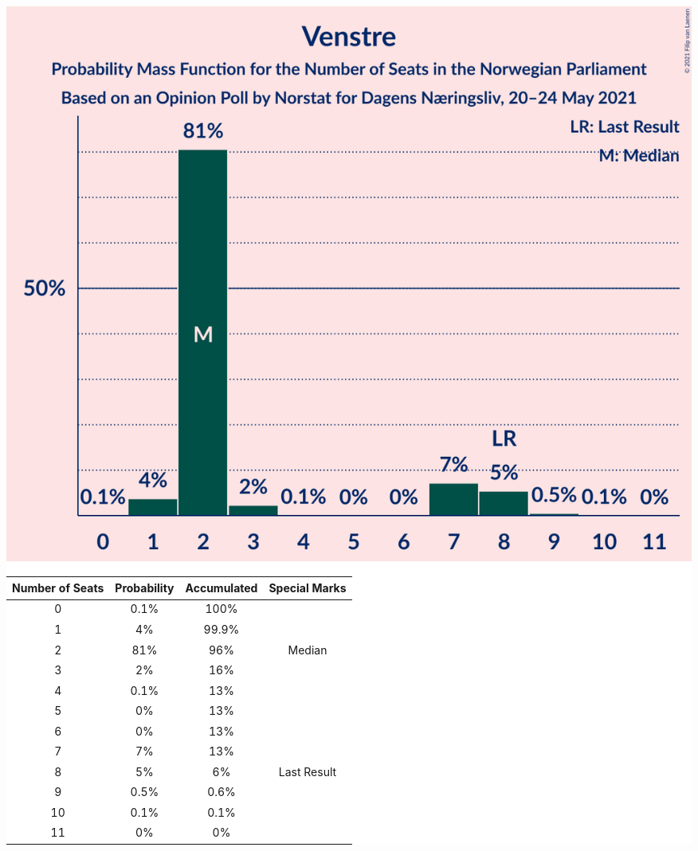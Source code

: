 ![Graph with seats probability mass function not yet produced](2021-05-24-Norstat-seats-pmf-venstre.png "Seats Probability Mass Function")

| Number of Seats | Probability | Accumulated | Special Marks |
|:---------------:|:-----------:|:-----------:|:-------------:|
| 0 | 0.1% | 100% |  |
| 1 | 4% | 99.9% |  |
| 2 | 81% | 96% | Median |
| 3 | 2% | 16% |  |
| 4 | 0.1% | 13% |  |
| 5 | 0% | 13% |  |
| 6 | 0% | 13% |  |
| 7 | 7% | 13% |  |
| 8 | 5% | 6% | Last Result |
| 9 | 0.5% | 0.6% |  |
| 10 | 0.1% | 0.1% |  |
| 11 | 0% | 0% |  |
